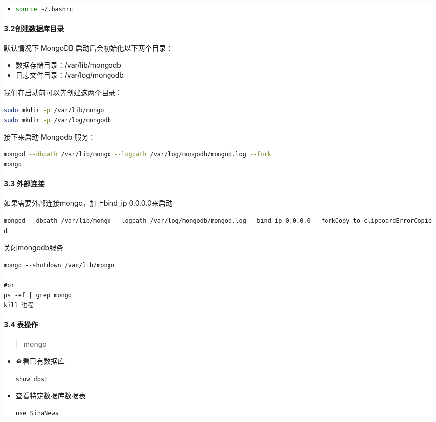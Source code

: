 - ```bash
  source ~/.bashrc
  ```

#### 3.2创建数据库目录

默认情况下 MongoDB 启动后会初始化以下两个目录：

- 数据存储目录：/var/lib/mongodb
- 日志文件目录：/var/log/mongodb

我们在启动前可以先创建这两个目录：

```bash
sudo mkdir -p /var/lib/mongo
sudo mkdir -p /var/log/mongodb
```

接下来启动 Mongodb 服务：

```bash
mongod --dbpath /var/lib/mongo --logpath /var/log/mongodb/mongod.log --fork
mongo
```

#### 3.3 外部连接

如果需要外部连接mongo，加上bind_ip 0.0.0.0来启动

```
mongod --dbpath /var/lib/mongo --logpath /var/log/mongodb/mongod.log --bind_ip 0.0.0.0 --forkCopy to clipboardErrorCopied
```

关闭mongodb服务

```
mongo --shutdown /var/lib/mongo

#or
ps -ef | grep mongo
kill 进程
```

#### 3.4 表操作

>  mongo

- 查看已有数据库

  ```
  show dbs;
  ```

- 查看特定数据库数据表

  ```
  use SinaNews
  ```
